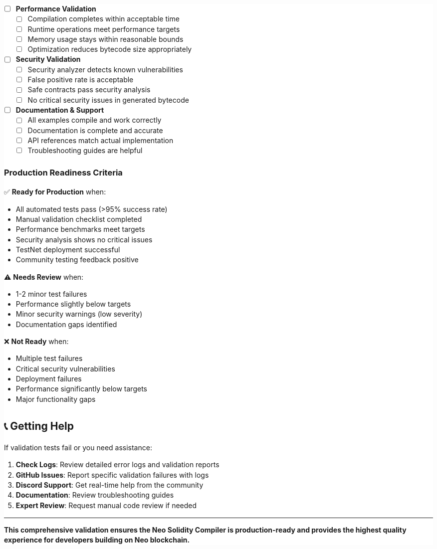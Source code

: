 - [ ] **Performance Validation**
  - [ ] Compilation completes within acceptable time
  - [ ] Runtime operations meet performance targets
  - [ ] Memory usage stays within reasonable bounds
  - [ ] Optimization reduces bytecode size appropriately

- [ ] **Security Validation**
  - [ ] Security analyzer detects known vulnerabilities
  - [ ] False positive rate is acceptable
  - [ ] Safe contracts pass security analysis
  - [ ] No critical security issues in generated bytecode

- [ ] **Documentation & Support**
  - [ ] All examples compile and work correctly
  - [ ] Documentation is complete and accurate
  - [ ] API references match actual implementation
  - [ ] Troubleshooting guides are helpful

### **Production Readiness Criteria**

✅ **Ready for Production** when:
- All automated tests pass (>95% success rate)
- Manual validation checklist completed
- Performance benchmarks meet targets
- Security analysis shows no critical issues
- TestNet deployment successful
- Community testing feedback positive

⚠️ **Needs Review** when:
- 1-2 minor test failures
- Performance slightly below targets
- Minor security warnings (low severity)
- Documentation gaps identified

❌ **Not Ready** when:
- Multiple test failures
- Critical security vulnerabilities
- Deployment failures
- Performance significantly below targets
- Major functionality gaps

## 📞 **Getting Help**

If validation tests fail or you need assistance:

1. **Check Logs**: Review detailed error logs and validation reports
2. **GitHub Issues**: Report specific validation failures with logs
3. **Discord Support**: Get real-time help from the community
4. **Documentation**: Review troubleshooting guides
5. **Expert Review**: Request manual code review if needed

---

**This comprehensive validation ensures the Neo Solidity Compiler is production-ready and provides the highest quality experience for developers building on Neo blockchain.**